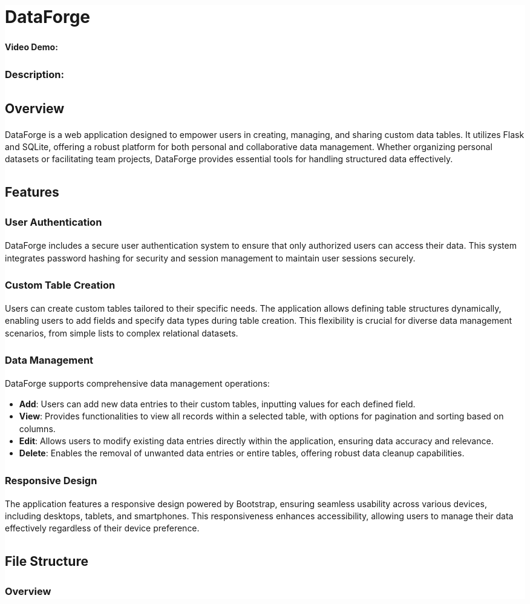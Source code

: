 # DataForge

#### Video Demo: 
### Description:

## Overview

DataForge is a web application designed to empower users in creating, managing, and sharing custom data tables. It utilizes Flask and SQLite, offering a robust platform for both personal and collaborative data management. Whether organizing personal datasets or facilitating team projects, DataForge provides essential tools for handling structured data effectively.

## Features

### User Authentication

DataForge includes a secure user authentication system to ensure that only authorized users can access their data. This system integrates password hashing for security and session management to maintain user sessions securely.

### Custom Table Creation

Users can create custom tables tailored to their specific needs. The application allows defining table structures dynamically, enabling users to add fields and specify data types during table creation. This flexibility is crucial for diverse data management scenarios, from simple lists to complex relational datasets.

### Data Management

DataForge supports comprehensive data management operations:
- **Add**: Users can add new data entries to their custom tables, inputting values for each defined field.
- **View**: Provides functionalities to view all records within a selected table, with options for pagination and sorting based on columns.
- **Edit**: Allows users to modify existing data entries directly within the application, ensuring data accuracy and relevance.
- **Delete**: Enables the removal of unwanted data entries or entire tables, offering robust data cleanup capabilities.

### Responsive Design

The application features a responsive design powered by Bootstrap, ensuring seamless usability across various devices, including desktops, tablets, and smartphones. This responsiveness enhances accessibility, allowing users to manage their data effectively regardless of their device preference.

## File Structure

### Overview
